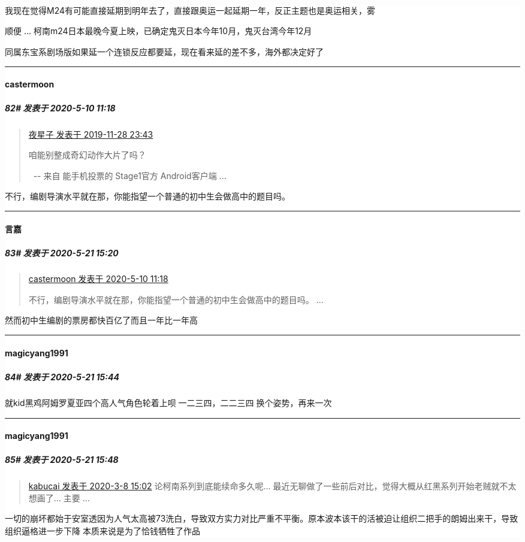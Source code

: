 我现在觉得M24有可能直接延期到明年去了，直接跟奥运一起延期一年，反正主题也是奥运相关，雾


顺便 ...</blockquote>
柯南m24日本最晚今夏上映，已确定鬼灭日本今年10月，鬼灭台湾今年12月

同属东宝系剧场版如果延一个连锁反应都要延，现在看来延的差不多，海外都决定好了


-----

####  castermoon  
##### 82#       发表于 2020-5-10 11:18


<blockquote><a href="httphttps://bbs.saraba1st.com/2b/forum.php?mod=redirect&amp;goto=findpost&amp;pid=45652548&amp;ptid=1868556" target="_blank">夜星子 发表于 2019-11-28 23:43</a>

咱能别整成奇幻动作大片了吗？


  -- 来自 能手机投票的 Stage1官方 Android客户端 ...</blockquote>
不行，编剧导演水平就在那，你能指望一个普通的初中生会做高中的题目吗。


-----

####  言嘉  
##### 83#       发表于 2020-5-21 15:20


<blockquote><a href="httphttps://bbs.saraba1st.com/2b/forum.php?mod=redirect&amp;goto=findpost&amp;pid=47365400&amp;ptid=1868556" target="_blank">castermoon 发表于 2020-5-10 11:18</a>

不行，编剧导演水平就在那，你能指望一个普通的初中生会做高中的题目吗。 ...</blockquote>
然而初中生编剧的票房都快百亿了而且一年比一年高


-----

####  magicyang1991  
##### 84#       发表于 2020-5-21 15:44


就kid黑鸡阿姆罗夏亚四个高人气角色轮着上呗
一二三四，二二三四
换个姿势，再来一次


-----

####  magicyang1991  
##### 85#       发表于 2020-5-21 15:48


<blockquote><a href="httphttps://bbs.saraba1st.com/2b/forum.php?mod=redirect&amp;goto=findpost&amp;pid=46657931&amp;ptid=1868556" target="_blank">kabucai 发表于 2020-3-8 15:02</a>
论柯南系列到底能续命多久呢… 最近无聊做了一些前后对比，觉得大概从红黑系列开始老贼就不太想画了… 主要 ...</blockquote>
一切的崩坏都始于安室透因为人气太高被73洗白，导致双方实力对比严重不平衡。原本波本该干的活被迫让组织二把手的朗姆出来干，导致组织逼格进一步下降
本质来说是为了恰钱牺牲了作品
